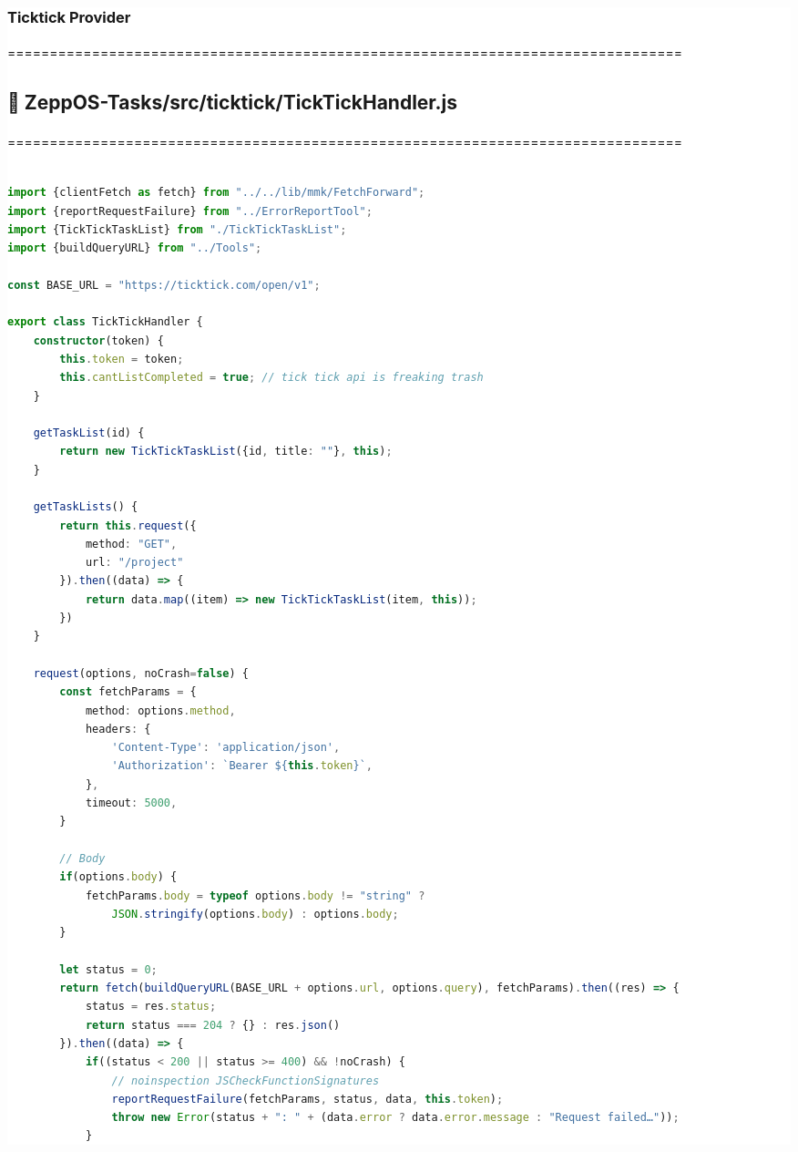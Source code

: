 
### Ticktick Provider


================================================================================
## 📄 ZeppOS-Tasks/src/ticktick/TickTickHandler.js
================================================================================

```typescript

import {clientFetch as fetch} from "../../lib/mmk/FetchForward";
import {reportRequestFailure} from "../ErrorReportTool";
import {TickTickTaskList} from "./TickTickTaskList";
import {buildQueryURL} from "../Tools";

const BASE_URL = "https://ticktick.com/open/v1";

export class TickTickHandler {
    constructor(token) {
        this.token = token;
        this.cantListCompleted = true; // tick tick api is freaking trash
    }

    getTaskList(id) {
        return new TickTickTaskList({id, title: ""}, this);
    }

    getTaskLists() {
        return this.request({
            method: "GET",
            url: "/project"
        }).then((data) => {
            return data.map((item) => new TickTickTaskList(item, this));
        })
    }

    request(options, noCrash=false) {
        const fetchParams = {
            method: options.method,
            headers: {
                'Content-Type': 'application/json',
                'Authorization': `Bearer ${this.token}`,
            },
            timeout: 5000,
        }

        // Body
        if(options.body) {
            fetchParams.body = typeof options.body != "string" ?
                JSON.stringify(options.body) : options.body;
        }

        let status = 0;
        return fetch(buildQueryURL(BASE_URL + options.url, options.query), fetchParams).then((res) => {
            status = res.status;
            return status === 204 ? {} : res.json()
        }).then((data) => {
            if((status < 200 || status >= 400) && !noCrash) {
                // noinspection JSCheckFunctionSignatures
                reportRequestFailure(fetchParams, status, data, this.token);
                throw new Error(status + ": " + (data.error ? data.error.message : "Request failed…"));
            }
```
